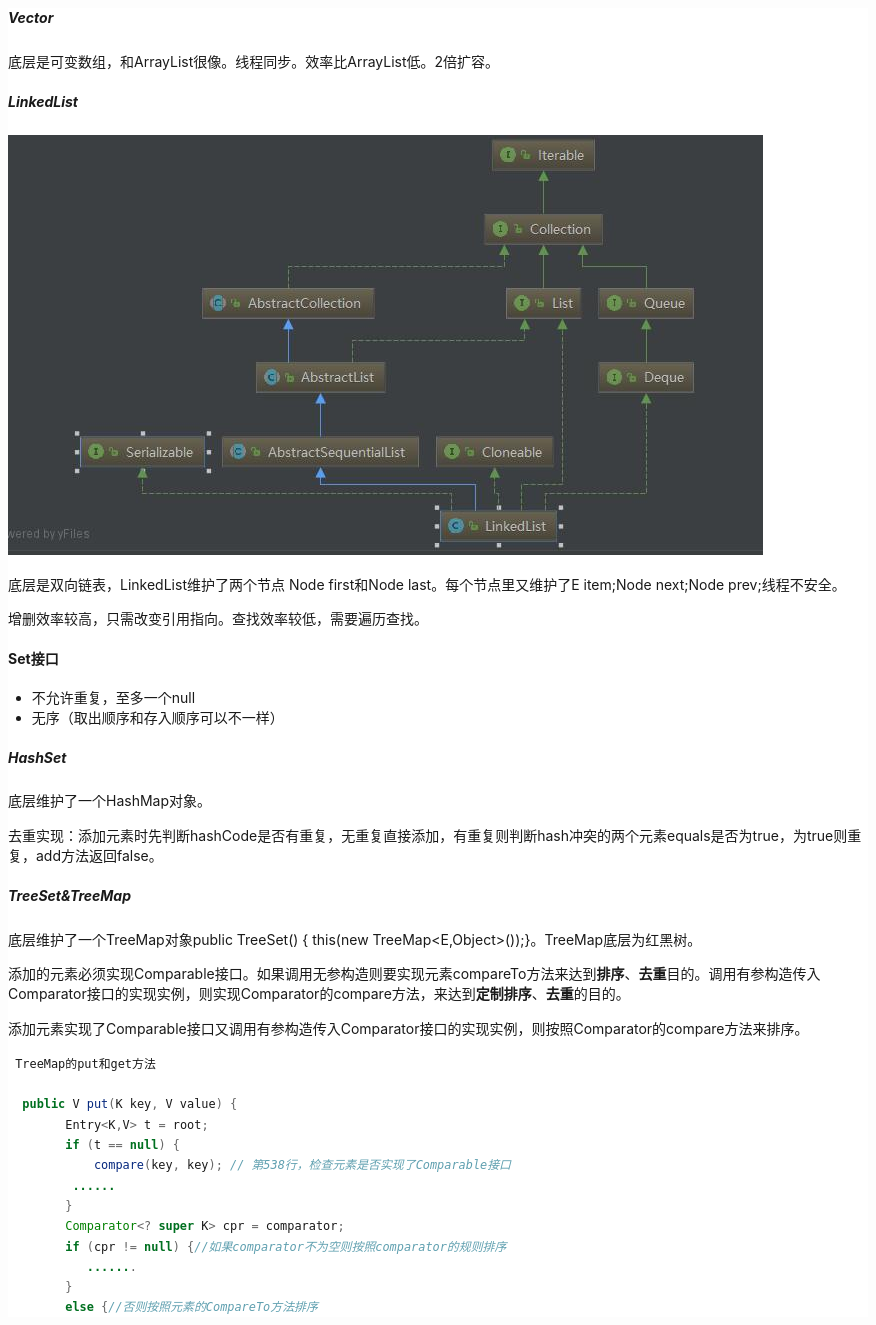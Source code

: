 ##### Vector

底层是可变数组，和ArrayList很像。线程同步。效率比ArrayList低。2倍扩容。

##### LinkedList

![](img/LinkedList.jpg)

底层是双向链表，LinkedList维护了两个节点 Node<E> first和Node<E> last。每个节点里又维护了E item;Node<E> next;Node<E> prev;线程不安全。

增删效率较高，只需改变引用指向。查找效率较低，需要遍历查找。

#### Set接口

- 不允许重复，至多一个null
- 无序（取出顺序和存入顺序可以不一样）

##### HashSet

底层维护了一个HashMap对象。

去重实现：添加元素时先判断hashCode是否有重复，无重复直接添加，有重复则判断hash冲突的两个元素equals是否为true，为true则重复，add方法返回false。

##### TreeSet&TreeMap

底层维护了一个TreeMap对象public TreeSet() {    this(new TreeMap<E,Object>());}。TreeMap底层为红黑树。

添加的元素必须实现Comparable接口。如果调用无参构造则要实现元素compareTo方法来达到**排序**、**去重**目的。调用有参构造传入Comparator接口的实现实例，则实现Comparator的compare方法，来达到**定制排序**、**去重**的目的。

添加元素实现了Comparable接口又调用有参构造传入Comparator接口的实现实例，则按照Comparator的compare方法来排序。

```java
 TreeMap的put和get方法
     
  public V put(K key, V value) {
        Entry<K,V> t = root;
        if (t == null) {
            compare(key, key); // 第538行，检查元素是否实现了Comparable接口
         ......
        }
        Comparator<? super K> cpr = comparator;
        if (cpr != null) {//如果comparator不为空则按照comparator的规则排序
           .......
        }
        else {//否则按照元素的CompareTo方法排序
```